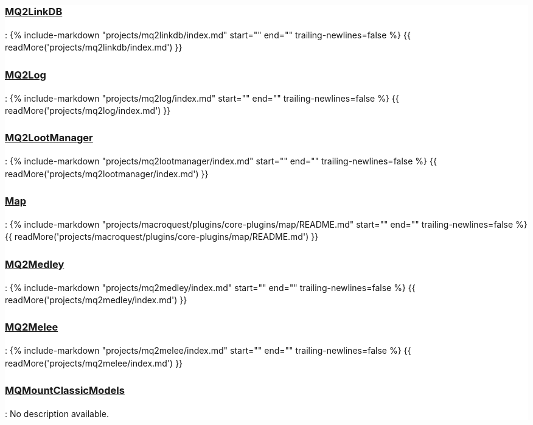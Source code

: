 ### [MQ2LinkDB](../projects/mq2linkdb/index.md)
:    {% 
    include-markdown "projects/mq2linkdb/index.md" 
    start="<!--desc-start-->" 
    end="<!--desc-end-->" 
    trailing-newlines=false
%} {{ readMore('projects/mq2linkdb/index.md') }}

### [MQ2Log](../projects/mq2log/index.md)
:    {% 
    include-markdown "projects/mq2log/index.md" 
    start="<!--desc-start-->" 
    end="<!--desc-end-->" 
    trailing-newlines=false
%} {{ readMore('projects/mq2log/index.md') }}

### [MQ2LootManager](../projects/mq2lootmanager/index.md)
:    {% 
    include-markdown "projects/mq2lootmanager/index.md" 
    start="<!--desc-start-->" 
    end="<!--desc-end-->" 
    trailing-newlines=false
%} {{ readMore('projects/mq2lootmanager/index.md') }}

### [Map](../projects/macroquest/plugins/core-plugins/map/README.md)
:    {% 
    include-markdown "projects/macroquest/plugins/core-plugins/map/README.md" 
    start="<!--desc-start-->" 
    end="<!--desc-end-->" 
    trailing-newlines=false
%} {{ readMore('projects/macroquest/plugins/core-plugins/map/README.md') }}

### [MQ2Medley](../projects/mq2medley/index.md)
:    {% 
    include-markdown "projects/mq2medley/index.md" 
    start="<!--desc-start-->" 
    end="<!--desc-end-->" 
    trailing-newlines=false
%} {{ readMore('projects/mq2medley/index.md') }}

### [MQ2Melee](../projects/mq2melee/index.md)
:    {% 
    include-markdown "projects/mq2melee/index.md" 
    start="<!--desc-start-->" 
    end="<!--desc-end-->" 
    trailing-newlines=false
%} {{ readMore('projects/mq2melee/index.md') }}

### [MQMountClassicModels](../projects/mqmountclassicmodels/README.md)
:    No description available.
